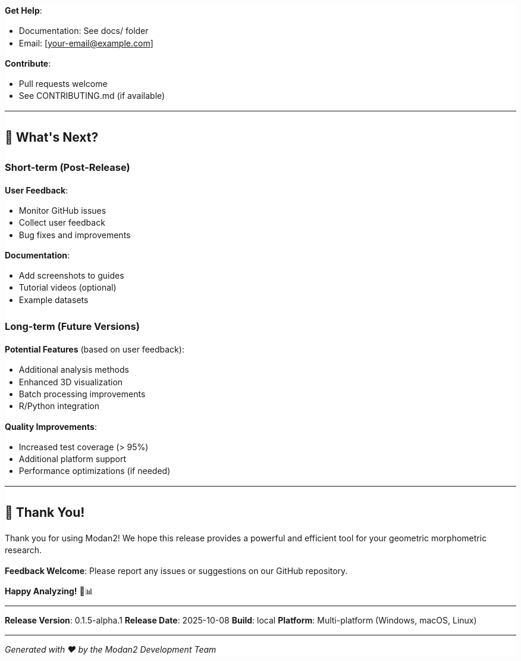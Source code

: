 **Get Help**:
- Documentation: See docs/ folder
- Email: [your-email@example.com]

**Contribute**:
- Pull requests welcome
- See CONTRIBUTING.md (if available)

---

## 🔮 What's Next?

### Short-term (Post-Release)

**User Feedback**:
- Monitor GitHub issues
- Collect user feedback
- Bug fixes and improvements

**Documentation**:
- Add screenshots to guides
- Tutorial videos (optional)
- Example datasets

### Long-term (Future Versions)

**Potential Features** (based on user feedback):
- Additional analysis methods
- Enhanced 3D visualization
- Batch processing improvements
- R/Python integration

**Quality Improvements**:
- Increased test coverage (> 95%)
- Additional platform support
- Performance optimizations (if needed)

---

## 🎉 Thank You!

Thank you for using Modan2! We hope this release provides a powerful and efficient tool for your geometric morphometric research.

**Feedback Welcome**: Please report any issues or suggestions on our GitHub repository.

**Happy Analyzing!** 🔬📊

---

**Release Version**: 0.1.5-alpha.1
**Release Date**: 2025-10-08
**Build**: local
**Platform**: Multi-platform (Windows, macOS, Linux)

---

*Generated with ❤️ by the Modan2 Development Team*
